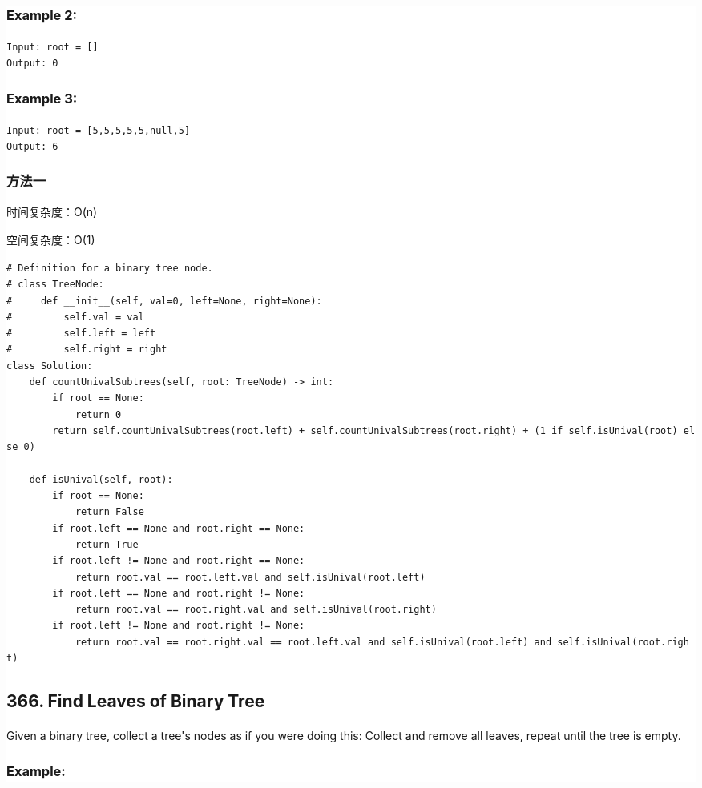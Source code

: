 ### Example 2:
```
Input: root = []
Output: 0
```

### Example 3:
```
Input: root = [5,5,5,5,5,null,5]
Output: 6
```

### 方法一

时间复杂度：O(n)

空间复杂度：O(1)

```
# Definition for a binary tree node.
# class TreeNode:
#     def __init__(self, val=0, left=None, right=None):
#         self.val = val
#         self.left = left
#         self.right = right
class Solution:
    def countUnivalSubtrees(self, root: TreeNode) -> int:
        if root == None:
            return 0
        return self.countUnivalSubtrees(root.left) + self.countUnivalSubtrees(root.right) + (1 if self.isUnival(root) else 0)

    def isUnival(self, root):
        if root == None:
            return False
        if root.left == None and root.right == None:
            return True
        if root.left != None and root.right == None:
            return root.val == root.left.val and self.isUnival(root.left)
        if root.left == None and root.right != None:
            return root.val == root.right.val and self.isUnival(root.right)
        if root.left != None and root.right != None:
            return root.val == root.right.val == root.left.val and self.isUnival(root.left) and self.isUnival(root.right)

```

## 366. Find Leaves of Binary Tree

Given a binary tree, collect a tree's nodes as if you were doing this: Collect and remove all leaves, repeat until the tree is empty.

### Example:
